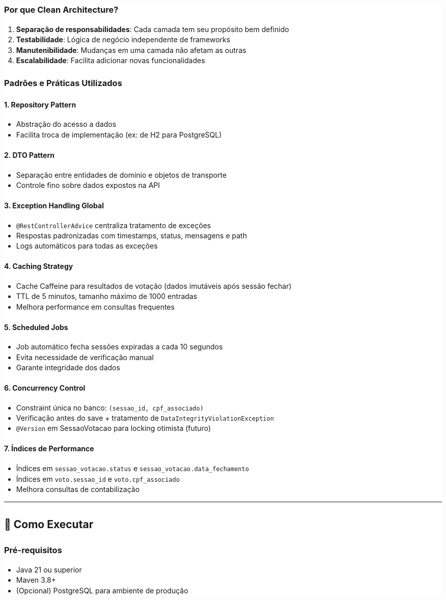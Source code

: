 ```
```

### Por que Clean Architecture?

1. **Separação de responsabilidades**: Cada camada tem seu propósito bem definido
2. **Testabilidade**: Lógica de negócio independente de frameworks
3. **Manutenibilidade**: Mudanças em uma camada não afetam as outras
4. **Escalabilidade**: Facilita adicionar novas funcionalidades

### Padrões e Práticas Utilizados

#### 1. **Repository Pattern**
- Abstração do acesso a dados
- Facilita troca de implementação (ex: de H2 para PostgreSQL)

#### 2. **DTO Pattern**
- Separação entre entidades de domínio e objetos de transporte
- Controle fino sobre dados expostos na API

#### 3. **Exception Handling Global**
- `@RestControllerAdvice` centraliza tratamento de exceções
- Respostas padronizadas com timestamps, status, mensagens e path
- Logs automáticos para todas as exceções

#### 4. **Caching Strategy**
- Cache Caffeine para resultados de votação (dados imutáveis após sessão fechar)
- TTL de 5 minutos, tamanho máximo de 1000 entradas
- Melhora performance em consultas frequentes

#### 5. **Scheduled Jobs**
- Job automático fecha sessões expiradas a cada 10 segundos
- Evita necessidade de verificação manual
- Garante integridade dos dados

#### 6. **Concurrency Control**
- Constraint única no banco: `(sessao_id, cpf_associado)`
- Verificação antes do save + tratamento de `DataIntegrityViolationException`
- `@Version` em SessaoVotacao para locking otimista (futuro)

#### 7. **Índices de Performance**
- Índices em `sessao_votacao.status` e `sessao_votacao.data_fechamento`
- Índices em `voto.sessao_id` e `voto.cpf_associado`
- Melhora consultas de contabilização

---

## 🔧 Como Executar

### Pré-requisitos
- Java 21 ou superior
- Maven 3.8+
- (Opcional) PostgreSQL para ambiente de produção
